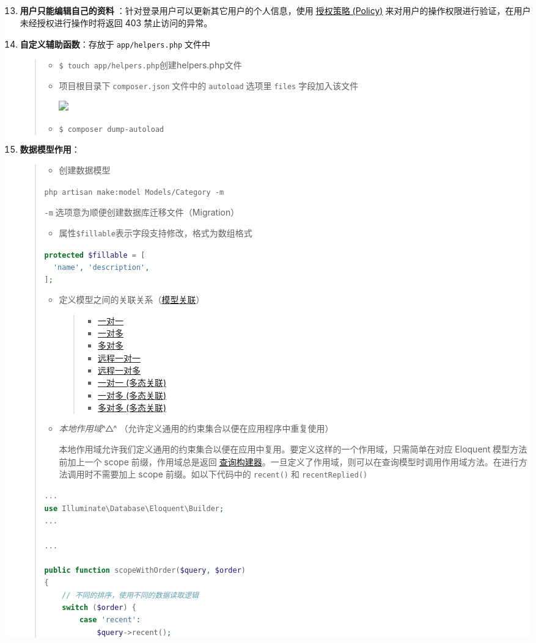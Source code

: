 13. **用户只能编辑自己的资料** ：针对登录用户可以更新其它用户的个人信息，使用 [授权策略 (Policy)](https://learnku.com/docs/laravel/5.8/authorization#policies) 来对用户的操作权限进行验证，在用户未经授权进行操作时将返回 403 禁止访问的异常。

14. **自定义辅助函数**：存放于 `app/helpers.php` 文件中

    > - `$ touch app/helpers.php`创建helpers.php文件
    >
    > - 项目根目录下 `composer.json` 文件中的 `autoload` 选项里 `files` 字段加入该文件
    >
    >   ![](<https://raw.githubusercontent.com/Eachone-coder/aboutMe/master/image/Snipaste_2019-08-13_09-05-18.png>)
    >
    > - `$ composer dump-autoload`

15. **数据模型作用**：

    > - 创建数据模型
    >
    > ```shell
    > php artisan make:model Models/Category -m
    > ```
    >
    > `-m` 选项意为顺便创建数据库迁移文件（Migration）
    >
    > - 属性`$fillable`表示字段支持修改，格式为数组格式
    >
    > ```php
    > protected $fillable = [
    > 	'name', 'description',
    > ];
    > ```
    >
    > - 定义模型之间的关联关系（[模型关联](https://learnku.com/docs/laravel/5.8/eloquent-relationships/3932)）
    >
    >   > - [一对一](https://learnku.com/docs/laravel/5.8/eloquent-relationships/3932#one-to-one)
    >   > - [一对多](https://learnku.com/docs/laravel/5.8/eloquent-relationships/3932#one-to-many)
    >   > - [多对多](https://learnku.com/docs/laravel/5.8/eloquent-relationships/3932#many-to-many)
    >   > - [远程一对一](https://learnku.com/docs/laravel/5.8/eloquent-relationships/3932#has-one-through)
    >   > - [远程一对多](https://learnku.com/docs/laravel/5.8/eloquent-relationships/3932#has-many-through)
    >   > - [一对一 (多态关联)](https://learnku.com/docs/laravel/5.8/eloquent-relationships/3932#one-to-one-polymorphic-relations)
    >   > - [一对多 (多态关联)](https://learnku.com/docs/laravel/5.8/eloquent-relationships/3932#one-to-many-polymorphic-relations)
    >   > - [多对多 (多态关联)](https://learnku.com/docs/laravel/5.8/eloquent-relationships/3932#many-to-many-polymorphic-relations)
    >
    > - *本地作用域*^△^ （允许定义通用的约束集合以便在应用程序中重复使用）
    >
    >   本地作用域允许我们定义通用的约束集合以便在应用中复用。要定义这样的一个作用域，只需简单在对应 Eloquent 模型方法前加上一个 scope 前缀，作用域总是返回 [查询构建器](https://learnku.com/docs/laravel/5.8/queries)。一旦定义了作用域，则可以在查询模型时调用作用域方法。在进行方法调用时不需要加上 scope 前缀。如以下代码中的 `recent()` 和 `recentReplied()`
    >
    > ```php
    > ...
    > use Illuminate\Database\Eloquent\Builder;
    > ...
    > 
    > ...
    > 
    > public function scopeWithOrder($query, $order)
    > {
    >     // 不同的排序，使用不同的数据读取逻辑
    >     switch ($order) {
    >         case 'recent':
    >             $query->recent();